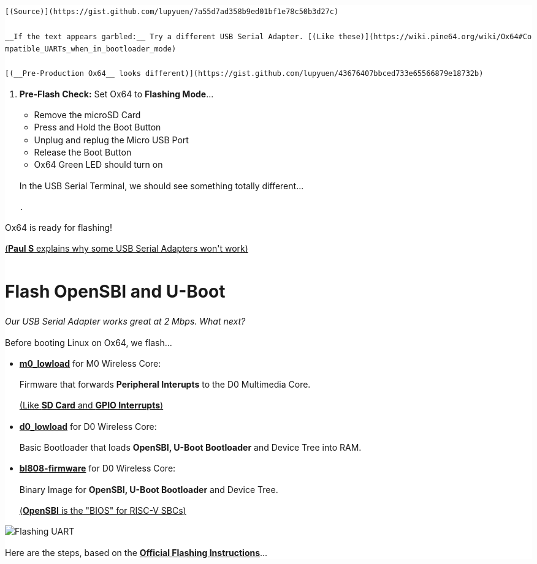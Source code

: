    [(Source)](https://gist.github.com/lupyuen/7a55d7ad358b9ed01bf1e78c50b3d27c)

    __If the text appears garbled:__ Try a different USB Serial Adapter. [(Like these)](https://wiki.pine64.org/wiki/Ox64#Compatible_UARTs_when_in_bootloader_mode)

    [(__Pre-Production Ox64__ looks different)](https://gist.github.com/lupyuen/43676407bbced733e65566879e18732b)

1.  __Pre-Flash Check:__ Set Ox64 to __Flashing Mode__...

    + Remove the microSD Card
    + Press and Hold the Boot Button
    + Unplug and replug the Micro USB Port
    + Release the Boot Button
    + Ox64 Green LED should turn on

    In the USB Serial Terminal, we should see something totally different...

    ```text
    .
    ```

Ox64 is ready for flashing!

[(__Paul S__ explains why some USB Serial Adapters won't work)](https://www.linkedin.com/feed/update/urn:li:activity:7125857280952037376?commentUrn=urn%3Ali%3Acomment%3A%28activity%3A7125857280952037376%2C7125884844219281408%29&dashCommentUrn=urn%3Ali%3Afsd_comment%3A%287125884844219281408%2Curn%3Ali%3Aactivity%3A7125857280952037376%29)

# Flash OpenSBI and U-Boot

_Our USB Serial Adapter works great at 2 Mbps. What next?_

Before booting Linux on Ox64, we flash...

- [__m0_lowload__](https://github.com/openbouffalo/OBLFR/tree/master/apps/m0_lowload) for M0 Wireless Core:

  Firmware that forwards __Peripheral Interupts__ to the D0 Multimedia Core.

  [(Like __SD Card__ and __GPIO Interrupts__)](https://lupyuen.github.io/articles/ox64#appendix-peripheral-interrupts)

- [__d0_lowload__](https://github.com/openbouffalo/OBLFR/tree/master/apps/d0_lowload) for D0 Wireless Core:

  Basic Bootloader that loads __OpenSBI, U-Boot Bootloader__ and Device Tree into RAM.

- [__bl808-firmware__](https://github.com/openbouffalo/buildroot_bouffalo) for D0 Wireless Core:

  Binary Image for __OpenSBI, U-Boot Bootloader__ and Device Tree.

  [(__OpenSBI__ is the "BIOS" for RISC-V SBCs)](https://lupyuen.github.io/articles/sbi)

![Flashing UART](https://lupyuen.github.io/images/ox64-pinout2.jpg)

Here are the steps, based on the [__Official Flashing Instructions__](https://github.com/openbouffalo/buildroot_bouffalo#flashing-instructions)...
